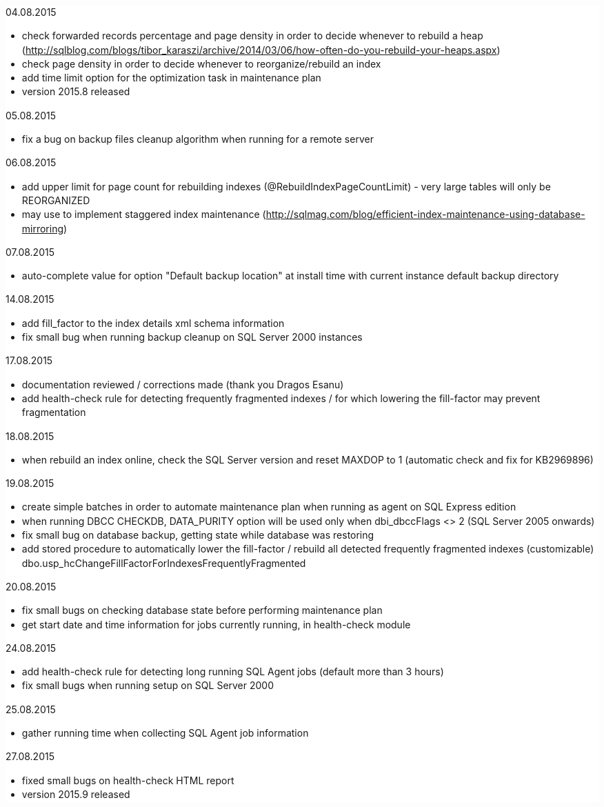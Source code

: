 04.08.2015
* check forwarded records percentage and page density in order to decide whenever to rebuild a heap (http://sqlblog.com/blogs/tibor_karaszi/archive/2014/03/06/how-often-do-you-rebuild-your-heaps.aspx)
* check page density in order to decide whenever to reorganize/rebuild an index
* add time limit option for the optimization task in maintenance plan
* version 2015.8 released

05.08.2015
* fix a bug on backup files cleanup algorithm when running for a remote server

06.08.2015
* add upper limit for page count for rebuilding indexes (@RebuildIndexPageCountLimit) - very large tables will only be REORGANIZED
* may use to implement staggered index maintenance (http://sqlmag.com/blog/efficient-index-maintenance-using-database-mirroring)
	
07.08.2015
* auto-complete value for option "Default backup location" at install time with current instance default backup directory

14.08.2015
* add fill_factor to the index details xml schema information
* fix small bug when running backup cleanup on SQL Server 2000 instances
	
17.08.2015
* documentation reviewed / corrections made (thank you Dragos Esanu)
* add health-check rule for detecting frequently fragmented indexes / for which lowering the fill-factor may prevent fragmentation

18.08.2015
* when rebuild an index online, check the SQL Server version and reset MAXDOP to 1 (automatic check and fix for KB2969896)

19.08.2015
* create simple batches in order to automate maintenance plan when running as agent on SQL Express edition
* when running DBCC CHECKDB, DATA_PURITY option will be used only when dbi_dbccFlags <> 2 (SQL Server 2005 onwards)
* fix small bug on database backup, getting state while database was restoring
* add stored procedure to automatically lower the fill-factor / rebuild all detected frequently fragmented indexes (customizable) dbo.usp_hcChangeFillFactorForIndexesFrequentlyFragmented

20.08.2015
* fix small bugs on checking database state before performing maintenance plan
* get start date and time information for jobs currently running, in health-check module

24.08.2015
* add health-check rule for detecting long running SQL Agent jobs (default more than 3 hours)
* fix small bugs when running setup on SQL Server 2000

25.08.2015
* gather running time when collecting SQL Agent job information

27.08.2015
* fixed small bugs on health-check HTML report
* version 2015.9 released
	